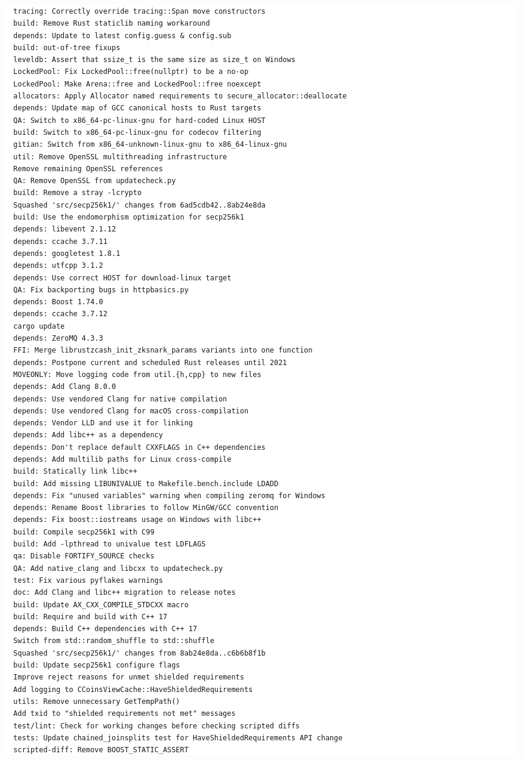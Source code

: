       tracing: Correctly override tracing::Span move constructors
      build: Remove Rust staticlib naming workaround
      depends: Update to latest config.guess & config.sub
      build: out-of-tree fixups
      leveldb: Assert that ssize_t is the same size as size_t on Windows
      LockedPool: Fix LockedPool::free(nullptr) to be a no-op
      LockedPool: Make Arena::free and LockedPool::free noexcept
      allocators: Apply Allocator named requirements to secure_allocator::deallocate
      depends: Update map of GCC canonical hosts to Rust targets
      QA: Switch to x86_64-pc-linux-gnu for hard-coded Linux HOST
      build: Switch to x86_64-pc-linux-gnu for codecov filtering
      gitian: Switch from x86_64-unknown-linux-gnu to x86_64-linux-gnu
      util: Remove OpenSSL multithreading infrastructure
      Remove remaining OpenSSL references
      QA: Remove OpenSSL from updatecheck.py
      build: Remove a stray -lcrypto
      Squashed 'src/secp256k1/' changes from 6ad5cdb42..8ab24e8da
      build: Use the endomorphism optimization for secp256k1
      depends: libevent 2.1.12
      depends: ccache 3.7.11
      depends: googletest 1.8.1
      depends: utfcpp 3.1.2
      depends: Use correct HOST for download-linux target
      QA: Fix backporting bugs in httpbasics.py
      depends: Boost 1.74.0
      depends: ccache 3.7.12
      cargo update
      depends: ZeroMQ 4.3.3
      FFI: Merge librustzcash_init_zksnark_params variants into one function
      depends: Postpone current and scheduled Rust releases until 2021
      MOVEONLY: Move logging code from util.{h,cpp} to new files
      depends: Add Clang 8.0.0
      depends: Use vendored Clang for native compilation
      depends: Use vendored Clang for macOS cross-compilation
      depends: Vendor LLD and use it for linking
      depends: Add libc++ as a dependency
      depends: Don't replace default CXXFLAGS in C++ dependencies
      depends: Add multilib paths for Linux cross-compile
      build: Statically link libc++
      build: Add missing LIBUNIVALUE to Makefile.bench.include LDADD
      depends: Fix "unused variables" warning when compiling zeromq for Windows
      depends: Rename Boost libraries to follow MinGW/GCC convention
      depends: Fix boost::iostreams usage on Windows with libc++
      build: Compile secp256k1 with C99
      build: Add -lpthread to univalue test LDFLAGS
      qa: Disable FORTIFY_SOURCE checks
      QA: Add native_clang and libcxx to updatecheck.py
      test: Fix various pyflakes warnings
      doc: Add Clang and libc++ migration to release notes
      build: Update AX_CXX_COMPILE_STDCXX macro
      build: Require and build with C++ 17
      depends: Build C++ dependencies with C++ 17
      Switch from std::random_shuffle to std::shuffle
      Squashed 'src/secp256k1/' changes from 8ab24e8da..c6b6b8f1b
      build: Update secp256k1 configure flags
      Improve reject reasons for unmet shielded requirements
      Add logging to CCoinsViewCache::HaveShieldedRequirements
      utils: Remove unnecessary GetTempPath()
      Add txid to "shielded requirements not met" messages
      test/lint: Check for working changes before checking scripted diffs
      tests: Update chained_joinsplits test for HaveShieldedRequirements API change
      scripted-diff: Remove BOOST_STATIC_ASSERT
